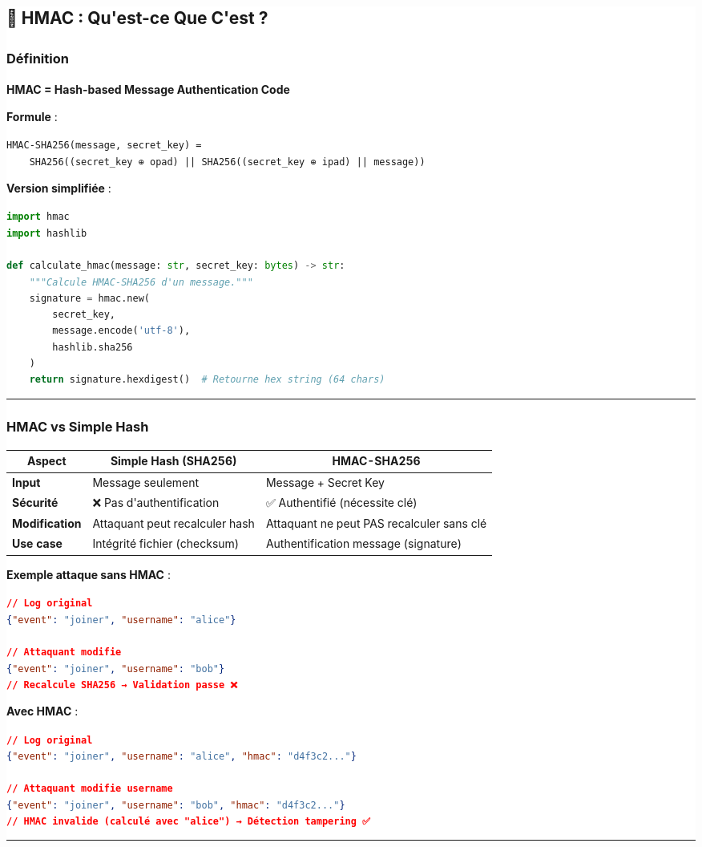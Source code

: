 
## 🔐 HMAC : Qu'est-ce Que C'est ?

### Définition

**HMAC = Hash-based Message Authentication Code**

**Formule** :
```
HMAC-SHA256(message, secret_key) = 
    SHA256((secret_key ⊕ opad) || SHA256((secret_key ⊕ ipad) || message))
```

**Version simplifiée** :
```python
import hmac
import hashlib

def calculate_hmac(message: str, secret_key: bytes) -> str:
    """Calcule HMAC-SHA256 d'un message."""
    signature = hmac.new(
        secret_key,
        message.encode('utf-8'),
        hashlib.sha256
    )
    return signature.hexdigest()  # Retourne hex string (64 chars)
```

---

### HMAC vs Simple Hash

| Aspect | Simple Hash (SHA256) | HMAC-SHA256 |
|--------|---------------------|-------------|
| **Input** | Message seulement | Message + Secret Key |
| **Sécurité** | ❌ Pas d'authentification | ✅ Authentifié (nécessite clé) |
| **Modification** | Attaquant peut recalculer hash | Attaquant ne peut PAS recalculer sans clé |
| **Use case** | Intégrité fichier (checksum) | Authentification message (signature) |

**Exemple attaque sans HMAC** :
```json
// Log original
{"event": "joiner", "username": "alice"}

// Attaquant modifie
{"event": "joiner", "username": "bob"}
// Recalcule SHA256 → Validation passe ❌
```

**Avec HMAC** :
```json
// Log original
{"event": "joiner", "username": "alice", "hmac": "d4f3c2..."}

// Attaquant modifie username
{"event": "joiner", "username": "bob", "hmac": "d4f3c2..."}
// HMAC invalide (calculé avec "alice") → Détection tampering ✅
```

---